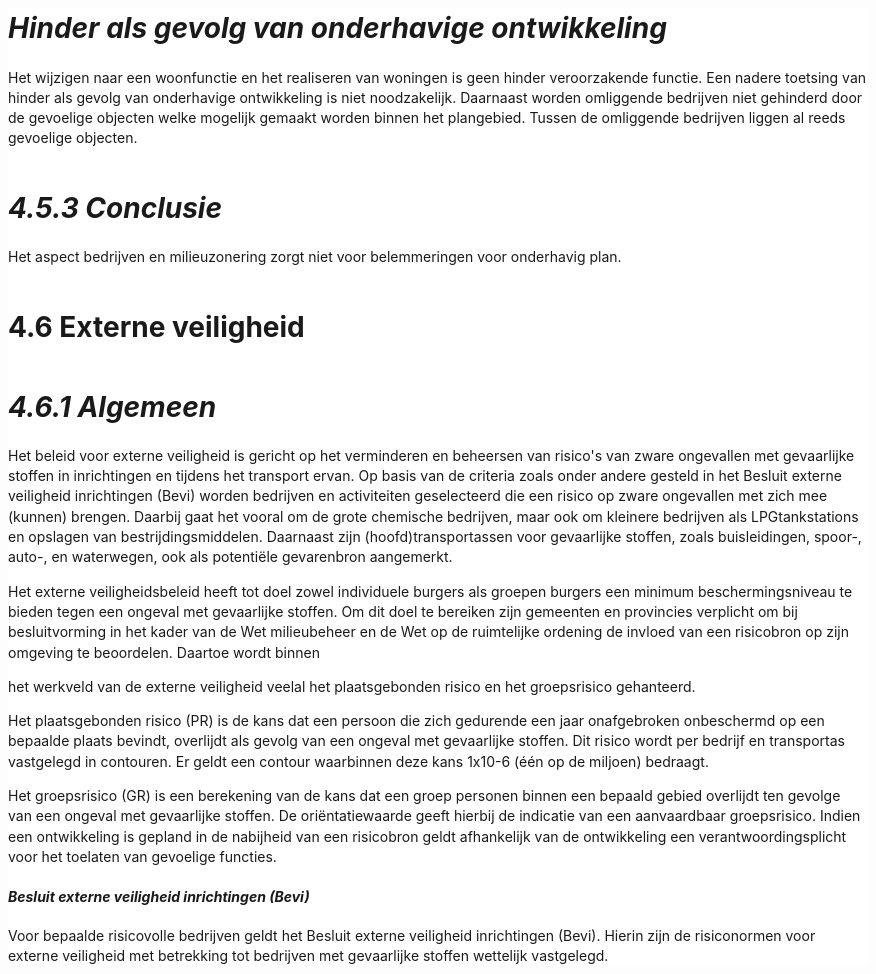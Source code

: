 # *Hinder als gevolg van onderhavige ontwikkeling*

Het wijzigen naar een woonfunctie en het realiseren van woningen is geen hinder veroorzakende functie. Een nadere toetsing van hinder als gevolg van onderhavige ontwikkeling is niet noodzakelijk. Daarnaast worden omliggende bedrijven niet gehinderd door de gevoelige objecten welke mogelijk gemaakt worden binnen het plangebied. Tussen de omliggende bedrijven liggen al reeds gevoelige objecten.

# *4.5.3 Conclusie*

<span id="page-32-0"></span>Het aspect bedrijven en milieuzonering zorgt niet voor belemmeringen voor onderhavig plan.

# **4.6 Externe veiligheid**

# *4.6.1 Algemeen*

Het beleid voor externe veiligheid is gericht op het verminderen en beheersen van risico's van zware ongevallen met gevaarlijke stoffen in inrichtingen en tijdens het transport ervan. Op basis van de criteria zoals onder andere gesteld in het Besluit externe veiligheid inrichtingen (Bevi) worden bedrijven en activiteiten geselecteerd die een risico op zware ongevallen met zich mee (kunnen) brengen. Daarbij gaat het vooral om de grote chemische bedrijven, maar ook om kleinere bedrijven als LPGtankstations en opslagen van bestrijdingsmiddelen. Daarnaast zijn (hoofd)transportassen voor gevaarlijke stoffen, zoals buisleidingen, spoor-, auto-, en waterwegen, ook als potentiële gevarenbron aangemerkt.

Het externe veiligheidsbeleid heeft tot doel zowel individuele burgers als groepen burgers een minimum beschermingsniveau te bieden tegen een ongeval met gevaarlijke stoffen. Om dit doel te bereiken zijn gemeenten en provincies verplicht om bij besluitvorming in het kader van de Wet milieubeheer en de Wet op de ruimtelijke ordening de invloed van een risicobron op zijn omgeving te beoordelen. Daartoe wordt binnen

het werkveld van de externe veiligheid veelal het plaatsgebonden risico en het groepsrisico gehanteerd.

Het plaatsgebonden risico (PR) is de kans dat een persoon die zich gedurende een jaar onafgebroken onbeschermd op een bepaalde plaats bevindt, overlijdt als gevolg van een ongeval met gevaarlijke stoffen. Dit risico wordt per bedrijf en transportas vastgelegd in contouren. Er geldt een contour waarbinnen deze kans 1x10-6 (één op de miljoen) bedraagt.

Het groepsrisico (GR) is een berekening van de kans dat een groep personen binnen een bepaald gebied overlijdt ten gevolge van een ongeval met gevaarlijke stoffen. De oriëntatiewaarde geeft hierbij de indicatie van een aanvaardbaar groepsrisico. Indien een ontwikkeling is gepland in de nabijheid van een risicobron geldt afhankelijk van de ontwikkeling een verantwoordingsplicht voor het toelaten van gevoelige functies.

#### *Besluit externe veiligheid inrichtingen (Bevi)*

Voor bepaalde risicovolle bedrijven geldt het Besluit externe veiligheid inrichtingen (Bevi). Hierin zijn de risiconormen voor externe veiligheid met betrekking tot bedrijven met gevaarlijke stoffen wettelijk vastgelegd.
